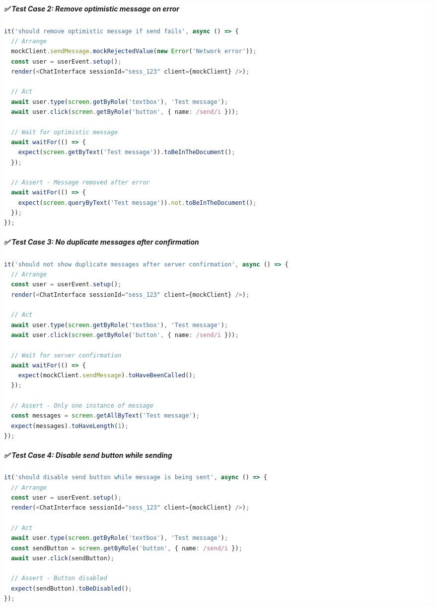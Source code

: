 ##### ✅ Test Case 2: Remove optimistic message on error
```typescript
it('should remove optimistic message if send fails', async () => {
  // Arrange
  mockClient.sendMessage.mockRejectedValue(new Error('Network error'));
  const user = userEvent.setup();
  render(<ChatInterface sessionId="sess_123" client={mockClient} />);

  // Act
  await user.type(screen.getByRole('textbox'), 'Test message');
  await user.click(screen.getByRole('button', { name: /send/i }));

  // Wait for optimistic message
  await waitFor(() => {
    expect(screen.getByText('Test message')).toBeInTheDocument();
  });

  // Assert - Message removed after error
  await waitFor(() => {
    expect(screen.queryByText('Test message')).not.toBeInTheDocument();
  });
});
```

##### ✅ Test Case 3: No duplicate messages after confirmation
```typescript
it('should not show duplicate messages after server confirmation', async () => {
  // Arrange
  const user = userEvent.setup();
  render(<ChatInterface sessionId="sess_123" client={mockClient} />);

  // Act
  await user.type(screen.getByRole('textbox'), 'Test message');
  await user.click(screen.getByRole('button', { name: /send/i }));

  // Wait for server confirmation
  await waitFor(() => {
    expect(mockClient.sendMessage).toHaveBeenCalled();
  });

  // Assert - Only one instance of message
  const messages = screen.getAllByText('Test message');
  expect(messages).toHaveLength(1);
});
```

##### ✅ Test Case 4: Disable send button while sending
```typescript
it('should disable send button while message is being sent', async () => {
  // Arrange
  const user = userEvent.setup();
  render(<ChatInterface sessionId="sess_123" client={mockClient} />);

  // Act
  await user.type(screen.getByRole('textbox'), 'Test message');
  const sendButton = screen.getByRole('button', { name: /send/i });
  await user.click(sendButton);

  // Assert - Button disabled
  expect(sendButton).toBeDisabled();
});
```
